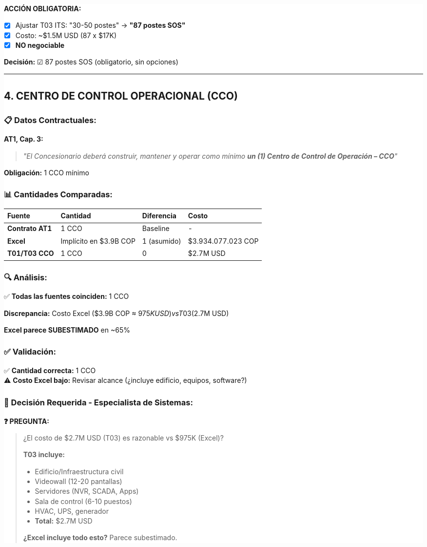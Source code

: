 **ACCIÓN OBLIGATORIA:**
- [x] Ajustar T03 ITS: "30-50 postes" → **"87 postes SOS"**
- [x] Costo: ~$1.5M USD (87 x $17K)
- [x] **NO negociable**

**Decisión:** ☑ 87 postes SOS (obligatorio, sin opciones)

---

## 4. CENTRO DE CONTROL OPERACIONAL (CCO)

### 📋 Datos Contractuales:

**AT1, Cap. 3:**
> _"El Concesionario deberá construir, mantener y operar como mínimo **un (1) Centro de Control de Operación – CCO**"_

**Obligación:** 1 CCO mínimo

### 📊 Cantidades Comparadas:

| Fuente | Cantidad | Diferencia | Costo |
|:-------|:---------|:-----------|:------|
| **Contrato AT1** | 1 CCO | Baseline | - |
| **Excel** | Implícito en $3.9B COP | 1 (asumido) | $3.934.077.023 COP |
| **T01/T03 CCO** | 1 CCO | 0 | $2.7M USD |

### 🔍 Análisis:

✅ **Todas las fuentes coinciden:** 1 CCO

**Discrepancia:** Costo Excel ($3.9B COP ≈ $975K USD) vs T03 ($2.7M USD)

**Excel parece SUBESTIMADO** en ~65%

### ✅ Validación:

✅ **Cantidad correcta:** 1 CCO  
⚠️ **Costo Excel bajo:** Revisar alcance (¿incluye edificio, equipos, software?)

### 🎯 Decisión Requerida - Especialista de Sistemas:

**❓ PREGUNTA:**
> ¿El costo de $2.7M USD (T03) es razonable vs $975K (Excel)?
> 
> **T03 incluye:**
> - Edificio/Infraestructura civil
> - Videowall (12-20 pantallas)
> - Servidores (NVR, SCADA, Apps)
> - Sala de control (6-10 puestos)
> - HVAC, UPS, generador
> - **Total:** $2.7M USD
> 
> **¿Excel incluye todo esto?** Parece subestimado.
